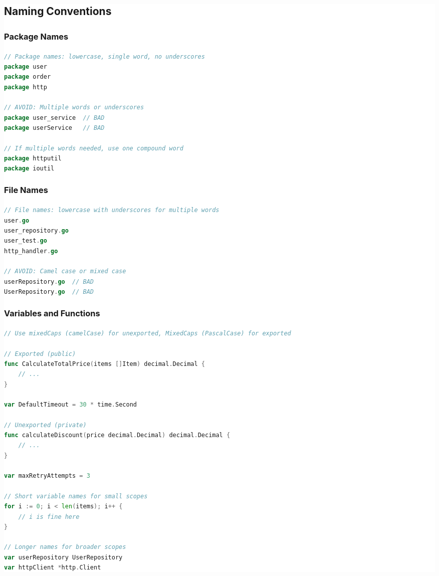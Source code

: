 ## Naming Conventions

### Package Names

```go
// Package names: lowercase, single word, no underscores
package user
package order
package http

// AVOID: Multiple words or underscores
package user_service  // BAD
package userService   // BAD

// If multiple words needed, use one compound word
package httputil
package ioutil
```

### File Names

```go
// File names: lowercase with underscores for multiple words
user.go
user_repository.go
user_test.go
http_handler.go

// AVOID: Camel case or mixed case
userRepository.go  // BAD
UserRepository.go  // BAD
```

### Variables and Functions

```go
// Use mixedCaps (camelCase) for unexported, MixedCaps (PascalCase) for exported

// Exported (public)
func CalculateTotalPrice(items []Item) decimal.Decimal {
    // ...
}

var DefaultTimeout = 30 * time.Second

// Unexported (private)
func calculateDiscount(price decimal.Decimal) decimal.Decimal {
    // ...
}

var maxRetryAttempts = 3

// Short variable names for small scopes
for i := 0; i < len(items); i++ {
    // i is fine here
}

// Longer names for broader scopes
var userRepository UserRepository
var httpClient *http.Client
```
